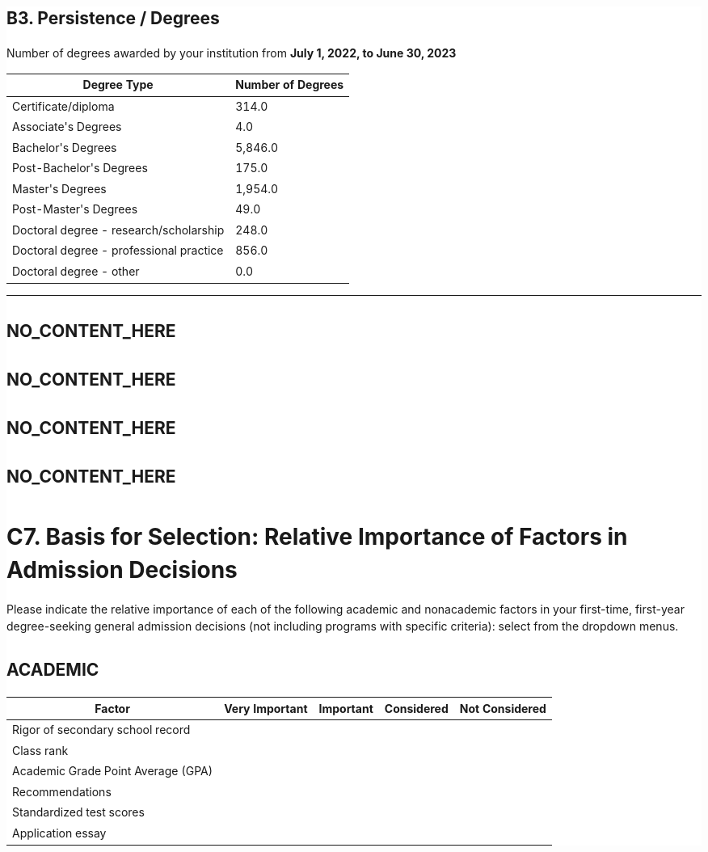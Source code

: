 ## B3. Persistence / Degrees

Number of degrees awarded by your institution from **July 1, 2022, to June 30, 2023**

| Degree Type                                | Number of Degrees |
|--------------------------------------------|-------------------|
| Certificate/diploma                        | 314.0             |
| Associate's Degrees                        | 4.0               |
| Bachelor's Degrees                         | 5,846.0           |
| Post-Bachelor's Degrees                    | 175.0             |
| Master's Degrees                           | 1,954.0           |
| Post-Master's Degrees                      | 49.0              |
| Doctoral degree - research/scholarship     | 248.0             |
| Doctoral degree - professional practice    | 856.0             |
| Doctoral degree - other                    | 0.0               |
---
NO_CONTENT_HERE
---
NO_CONTENT_HERE
---
NO_CONTENT_HERE
---
NO_CONTENT_HERE
---
# C7. Basis for Selection: Relative Importance of Factors in Admission Decisions

Please indicate the relative importance of each of the following academic and nonacademic factors in your first-time, first-year degree-seeking general admission decisions (not including programs with specific criteria): select from the dropdown menus.

## ACADEMIC

| Factor                                      | Very Important | Important | Considered | Not Considered |
|---------------------------------------------|----------------|-----------|------------|----------------|
| Rigor of secondary school record            |                |           |            |                |
| Class rank                                  |                |           |            |                |
| Academic Grade Point Average (GPA)          |                |           |            |                |
| Recommendations                             |                |           |            |                |
| Standardized test scores                    |                |           |            |                |
| Application essay                           |                |           |            |                |
